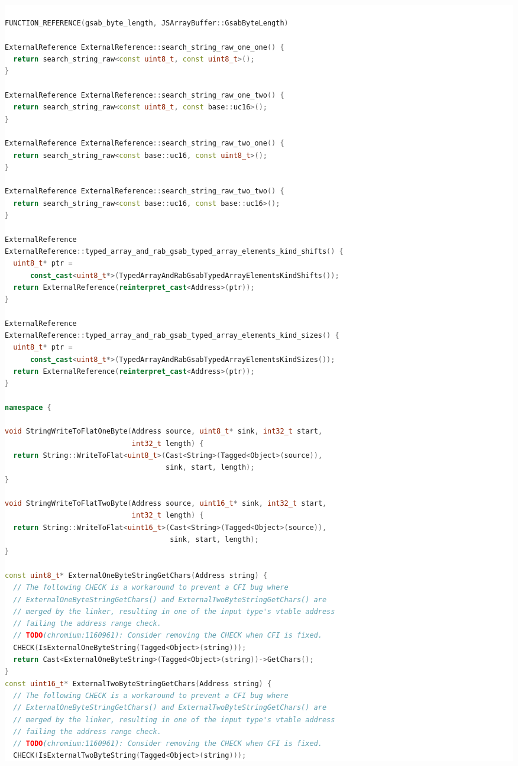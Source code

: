 ```cpp

FUNCTION_REFERENCE(gsab_byte_length, JSArrayBuffer::GsabByteLength)

ExternalReference ExternalReference::search_string_raw_one_one() {
  return search_string_raw<const uint8_t, const uint8_t>();
}

ExternalReference ExternalReference::search_string_raw_one_two() {
  return search_string_raw<const uint8_t, const base::uc16>();
}

ExternalReference ExternalReference::search_string_raw_two_one() {
  return search_string_raw<const base::uc16, const uint8_t>();
}

ExternalReference ExternalReference::search_string_raw_two_two() {
  return search_string_raw<const base::uc16, const base::uc16>();
}

ExternalReference
ExternalReference::typed_array_and_rab_gsab_typed_array_elements_kind_shifts() {
  uint8_t* ptr =
      const_cast<uint8_t*>(TypedArrayAndRabGsabTypedArrayElementsKindShifts());
  return ExternalReference(reinterpret_cast<Address>(ptr));
}

ExternalReference
ExternalReference::typed_array_and_rab_gsab_typed_array_elements_kind_sizes() {
  uint8_t* ptr =
      const_cast<uint8_t*>(TypedArrayAndRabGsabTypedArrayElementsKindSizes());
  return ExternalReference(reinterpret_cast<Address>(ptr));
}

namespace {

void StringWriteToFlatOneByte(Address source, uint8_t* sink, int32_t start,
                              int32_t length) {
  return String::WriteToFlat<uint8_t>(Cast<String>(Tagged<Object>(source)),
                                      sink, start, length);
}

void StringWriteToFlatTwoByte(Address source, uint16_t* sink, int32_t start,
                              int32_t length) {
  return String::WriteToFlat<uint16_t>(Cast<String>(Tagged<Object>(source)),
                                       sink, start, length);
}

const uint8_t* ExternalOneByteStringGetChars(Address string) {
  // The following CHECK is a workaround to prevent a CFI bug where
  // ExternalOneByteStringGetChars() and ExternalTwoByteStringGetChars() are
  // merged by the linker, resulting in one of the input type's vtable address
  // failing the address range check.
  // TODO(chromium:1160961): Consider removing the CHECK when CFI is fixed.
  CHECK(IsExternalOneByteString(Tagged<Object>(string)));
  return Cast<ExternalOneByteString>(Tagged<Object>(string))->GetChars();
}
const uint16_t* ExternalTwoByteStringGetChars(Address string) {
  // The following CHECK is a workaround to prevent a CFI bug where
  // ExternalOneByteStringGetChars() and ExternalTwoByteStringGetChars() are
  // merged by the linker, resulting in one of the input type's vtable address
  // failing the address range check.
  // TODO(chromium:1160961): Consider removing the CHECK when CFI is fixed.
  CHECK(IsExternalTwoByteString(Tagged<Object>(string)));
```